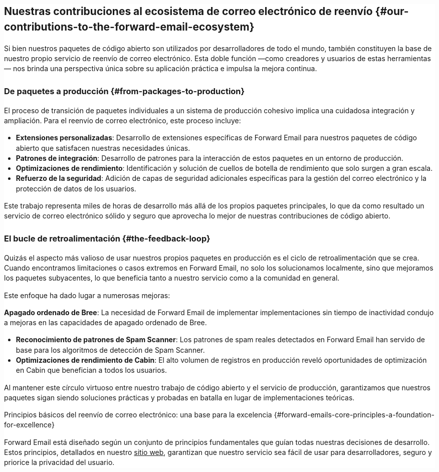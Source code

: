 ## Nuestras contribuciones al ecosistema de correo electrónico de reenvío {#our-contributions-to-the-forward-email-ecosystem}

Si bien nuestros paquetes de código abierto son utilizados por desarrolladores de todo el mundo, también constituyen la base de nuestro propio servicio de reenvío de correo electrónico. Esta doble función —como creadores y usuarios de estas herramientas— nos brinda una perspectiva única sobre su aplicación práctica e impulsa la mejora continua.

### De paquetes a producción {#from-packages-to-production}

El proceso de transición de paquetes individuales a un sistema de producción cohesivo implica una cuidadosa integración y ampliación. Para el reenvío de correo electrónico, este proceso incluye:

* **Extensiones personalizadas**: Desarrollo de extensiones específicas de Forward Email para nuestros paquetes de código abierto que satisfacen nuestras necesidades únicas.
* **Patrones de integración**: Desarrollo de patrones para la interacción de estos paquetes en un entorno de producción.
* **Optimizaciones de rendimiento**: Identificación y solución de cuellos de botella de rendimiento que solo surgen a gran escala.
* **Refuerzo de la seguridad**: Adición de capas de seguridad adicionales específicas para la gestión del correo electrónico y la protección de datos de los usuarios.

Este trabajo representa miles de horas de desarrollo más allá de los propios paquetes principales, lo que da como resultado un servicio de correo electrónico sólido y seguro que aprovecha lo mejor de nuestras contribuciones de código abierto.

### El bucle de retroalimentación {#the-feedback-loop}

Quizás el aspecto más valioso de usar nuestros propios paquetes en producción es el ciclo de retroalimentación que se crea. Cuando encontramos limitaciones o casos extremos en Forward Email, no solo los solucionamos localmente, sino que mejoramos los paquetes subyacentes, lo que beneficia tanto a nuestro servicio como a la comunidad en general.

Este enfoque ha dado lugar a numerosas mejoras:

**Apagado ordenado de Bree**: La necesidad de Forward Email de implementar implementaciones sin tiempo de inactividad condujo a mejoras en las capacidades de apagado ordenado de Bree.
* **Reconocimiento de patrones de Spam Scanner**: Los patrones de spam reales detectados en Forward Email han servido de base para los algoritmos de detección de Spam Scanner.
* **Optimizaciones de rendimiento de Cabin**: El alto volumen de registros en producción reveló oportunidades de optimización en Cabin que benefician a todos los usuarios.

Al mantener este círculo virtuoso entre nuestro trabajo de código abierto y el servicio de producción, garantizamos que nuestros paquetes sigan siendo soluciones prácticas y probadas en batalla en lugar de implementaciones teóricas.

Principios básicos del reenvío de correo electrónico: una base para la excelencia {#forward-emails-core-principles-a-foundation-for-excellence}

Forward Email está diseñado según un conjunto de principios fundamentales que guían todas nuestras decisiones de desarrollo. Estos principios, detallados en nuestro [sitio web](/blog/docs/best-quantum-safe-encrypted-email-service#principles), garantizan que nuestro servicio sea fácil de usar para desarrolladores, seguro y priorice la privacidad del usuario.
